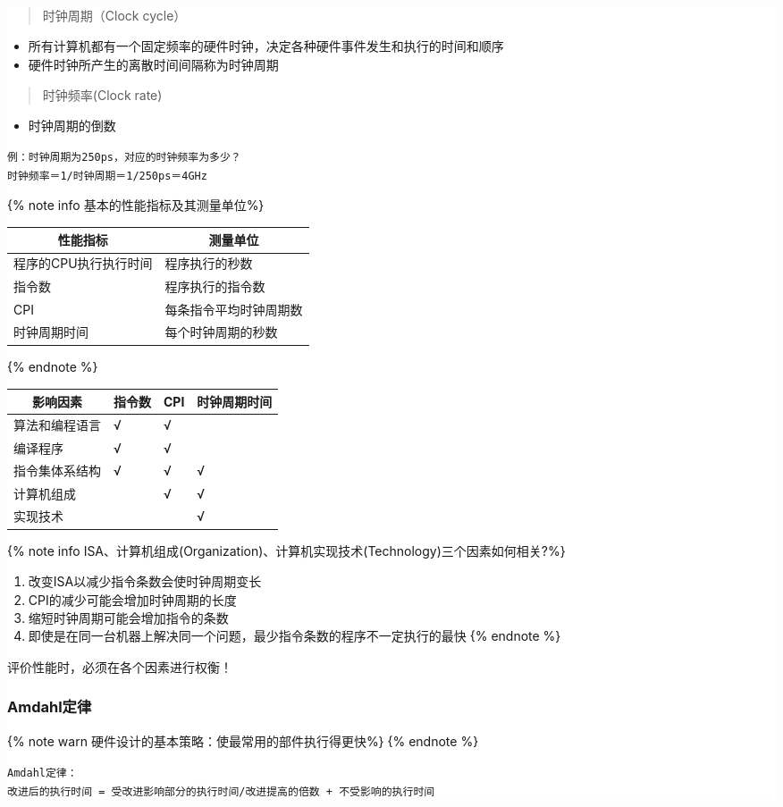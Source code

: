 > 时钟周期（Clock cycle）

* 所有计算机都有一个固定频率的硬件时钟，决定各种硬件事件发生和执行的时间和顺序
* 硬件时钟所产生的离散时间间隔称为时钟周期

> 时钟频率(Clock rate)

* 时钟周期的倒数

```buildoutcfg
例：时钟周期为250ps，对应的时钟频率为多少？
时钟频率＝1/时钟周期＝1/250ps＝4GHz
```


{% note info 基本的性能指标及其测量单位%}

| 性能指标              | 测量单位               |
| --------------------- | ---------------------- |
| 程序的CPU执行执行时间 | 程序执行的秒数         |
| 指令数                | 程序执行的指令数       |
| CPI                   | 每条指令平均时钟周期数 |
| 时钟周期时间          | 每个时钟周期的秒数     |
{% endnote %}



| 影响因素       | 指令数 | CPI  | 时钟周期时间 |
| -------------- | ------ | ---- | ------------ |
| 算法和编程语言 | √      | √    |              |
| 编译程序       | √      | √    |              |
| 指令集体系结构 | √      | √    | √            |
| 计算机组成     |        | √    | √            |
| 实现技术       |        |      | √            |


{% note info ISA、计算机组成(Organization)、计算机实现技术(Technology)三个因素如何相关?%}
1. 改变ISA以减少指令条数会使时钟周期变长
2. CPI的减少可能会增加时钟周期的长度
3. 缩短时钟周期可能会增加指令的条数
4. 即使是在同一台机器上解决同一个问题，最少指令条数的程序不一定执行的最快
{% endnote %}

评价性能时，必须在各个因素进行权衡！


### Amdahl定律

{% note warn 硬件设计的基本策略：使最常用的部件执行得更快%}
{% endnote %}

```buildoutcfg
Amdahl定律：
改进后的执行时间 = 受改进影响部分的执行时间/改进提高的倍数 + 不受影响的执行时间
```

